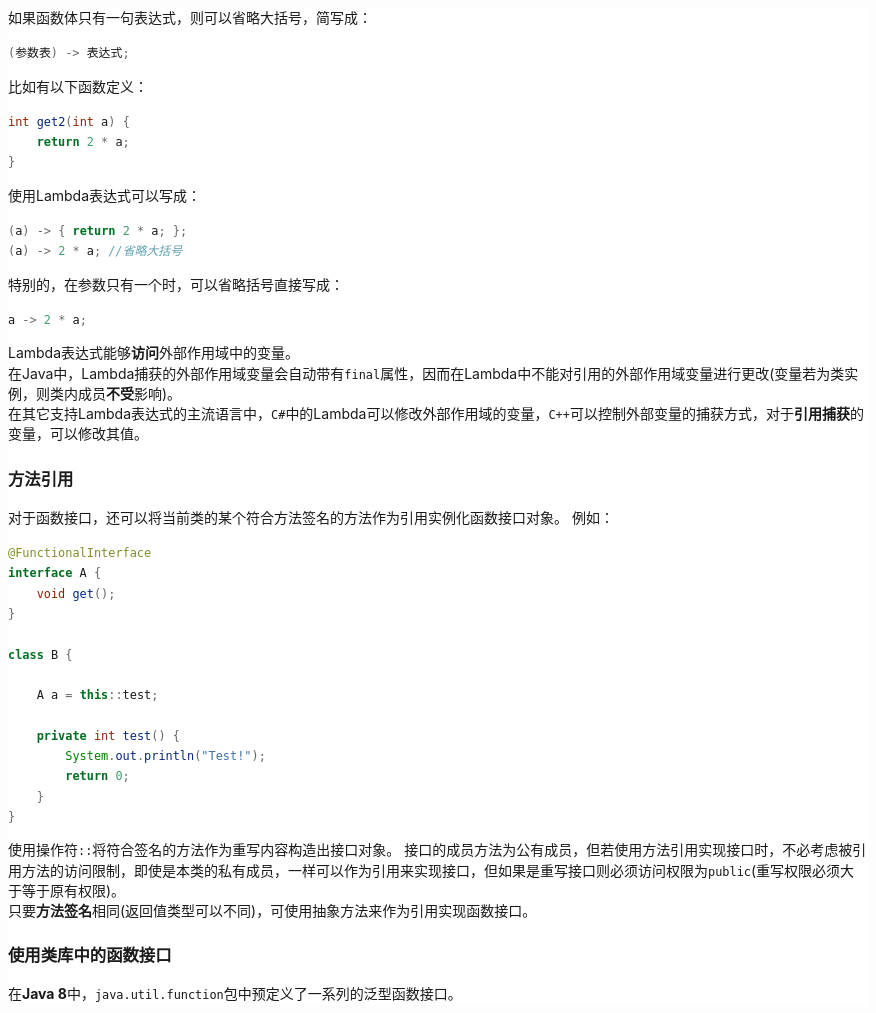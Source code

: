 如果函数体只有一句表达式，则可以省略大括号，简写成：

```java
(参数表) -> 表达式;
```

比如有以下函数定义：

```java
int get2(int a) {
	return 2 * a;
}
```

使用Lambda表达式可以写成：

```java
(a) -> { return 2 * a; };
(a) -> 2 * a; //省略大括号
```

特别的，在参数只有一个时，可以省略括号直接写成：

```java
a -> 2 * a;
```

Lambda表达式能够**访问**外部作用域中的变量。  
在Java中，Lambda捕获的外部作用域变量会自动带有`final`属性，因而在Lambda中不能对引用的外部作用域变量进行更改(变量若为类实例，则类内成员**不受**影响)。  
在其它支持Lambda表达式的主流语言中，`C#`中的Lambda可以修改外部作用域的变量，`C++`可以控制外部变量的捕获方式，对于**引用捕获**的变量，可以修改其值。

### 方法引用
对于函数接口，还可以将当前类的某个符合方法签名的方法作为引用实例化函数接口对象。
例如：

```java
@FunctionalInterface
interface A {
	void get();
}

class B {

	A a = this::test;

	private int test() {
		System.out.println("Test!");
		return 0;
	}
}
```

使用操作符`::`将符合签名的方法作为重写内容构造出接口对象。
接口的成员方法为公有成员，但若使用方法引用实现接口时，不必考虑被引用方法的访问限制，即使是本类的私有成员，一样可以作为引用来实现接口，但如果是重写接口则必须访问权限为`public`(重写权限必须大于等于原有权限)。  
只要**方法签名**相同(返回值类型可以不同)，可使用抽象方法来作为引用实现函数接口。

### 使用类库中的函数接口
在**Java 8**中，`java.util.function`包中预定义了一系列的泛型函数接口。

